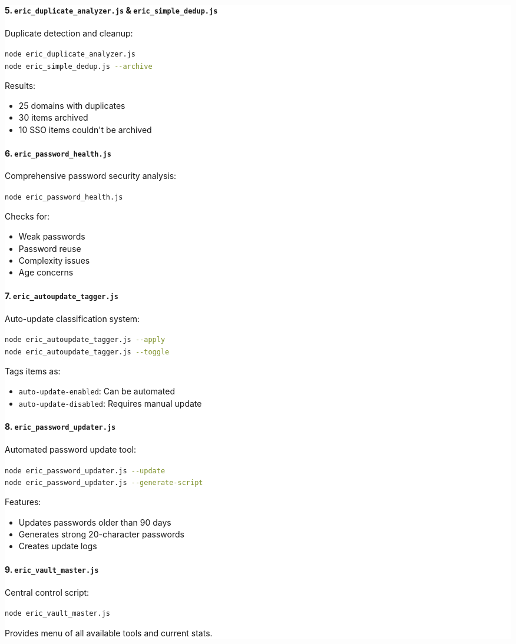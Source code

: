 #### 5. `eric_duplicate_analyzer.js` & `eric_simple_dedup.js`
Duplicate detection and cleanup:
```bash
node eric_duplicate_analyzer.js
node eric_simple_dedup.js --archive
```

Results:
- 25 domains with duplicates
- 30 items archived
- 10 SSO items couldn't be archived

#### 6. `eric_password_health.js`
Comprehensive password security analysis:
```bash
node eric_password_health.js
```

Checks for:
- Weak passwords
- Password reuse
- Complexity issues
- Age concerns

#### 7. `eric_autoupdate_tagger.js`
Auto-update classification system:
```bash
node eric_autoupdate_tagger.js --apply
node eric_autoupdate_tagger.js --toggle
```

Tags items as:
- `auto-update-enabled`: Can be automated
- `auto-update-disabled`: Requires manual update

#### 8. `eric_password_updater.js`
Automated password update tool:
```bash
node eric_password_updater.js --update
node eric_password_updater.js --generate-script
```

Features:
- Updates passwords older than 90 days
- Generates strong 20-character passwords
- Creates update logs

#### 9. `eric_vault_master.js`
Central control script:
```bash
node eric_vault_master.js
```

Provides menu of all available tools and current stats.

